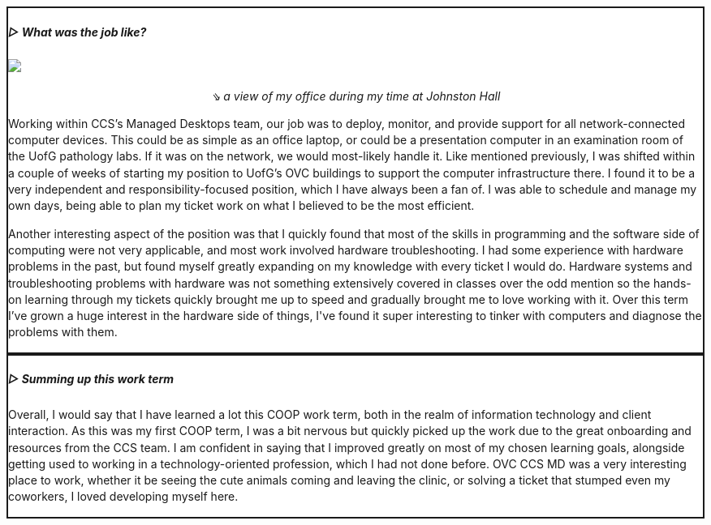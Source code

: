 <div class="container rounded p-0 my-3" style="border: 2px solid;">
    <div class="clickable collapse_hdr" data-toggle="collapse" data-target="#collapse2" aria-expanded="true" aria-controls="collapse2">
      <div class="card-header p-2" style="border: none;" id="headingOne">
        <h5 class="header-label noselect mb-0 pl-2">▷ What was the job like?</h5>
      </div>
      <div id="collapse2" class="collapse collapse_text" aria-labelledby="heading2" data-parent="#accordion">
        <div class="card-body">
            <img width="70%" src="/images/coop/2ndCoopWorkTerm/jhdesk.png" class="rounded tint feature_img mb-3 mx-auto d-block">
            <p style="text-align: center;"><i>⇘ a view of my office during my time at Johnston Hall</i></p>
            <p>Working within CCS’s Managed Desktops team, our job was to deploy, monitor, and provide support for all network-connected computer devices. This could be as simple as an office laptop, or could be a presentation computer in an examination room of the UofG pathology labs. If it was on the network, we would most-likely handle it. Like mentioned previously, I was shifted within a couple of weeks of starting my position to UofG’s OVC buildings to support the computer infrastructure there. I found it to be a very independent and responsibility-focused position, which I have always been a fan of. I was able to schedule and manage my own days, being able to plan my ticket work on what I believed to be the most efficient.</p>
            <p>Another interesting aspect of the position was that I quickly found that most of the skills in programming and the software side of computing were not very applicable, and most work involved hardware troubleshooting. I had some experience with hardware problems in the past, but found myself greatly expanding on my knowledge with every ticket I would do. Hardware systems and troubleshooting problems with hardware was not something extensively covered in classes over the odd mention so the hands-on learning through my tickets quickly brought me up to speed and gradually brought me to love working with it. Over this term I’ve grown a huge interest in the hardware side of things, I've found it super interesting to tinker with computers and diagnose the problems with them.</p>
        </div>
      </div>
    </div>
</div>

<div class="container rounded p-0 my-3" style="border: 2px solid;">
    <div class="clickable collapse_hdr" data-toggle="collapse" data-target="#collapse5" aria-expanded="true" aria-controls="collapse5">
      <div class="card-header p-2" style="border: none;" id="headingOne">
        <h5 class="header-label noselect mb-0 pl-2">▷ Summing up this work term</h5>
      </div>
      <div id="collapse5" class="collapse collapse_text" aria-labelledby="heading5" data-parent="#accordion">
        <div class="card-body">
            <p>Overall, I would say that I have learned a lot this COOP work term, both in the realm of information technology and client interaction. As this was my first COOP term, I was a bit nervous but quickly picked up the work due to the great onboarding and resources from the CCS team. I am confident in saying that I improved greatly on most of my chosen learning goals, alongside getting used to working in a technology-oriented profession, which I had not done before. OVC CCS MD was a very interesting place to work, whether it be seeing the cute animals coming and leaving the clinic, or solving a ticket that stumped even my coworkers, I loved developing myself here.</p>
        </div>
      </div>
    </div>
</div>
